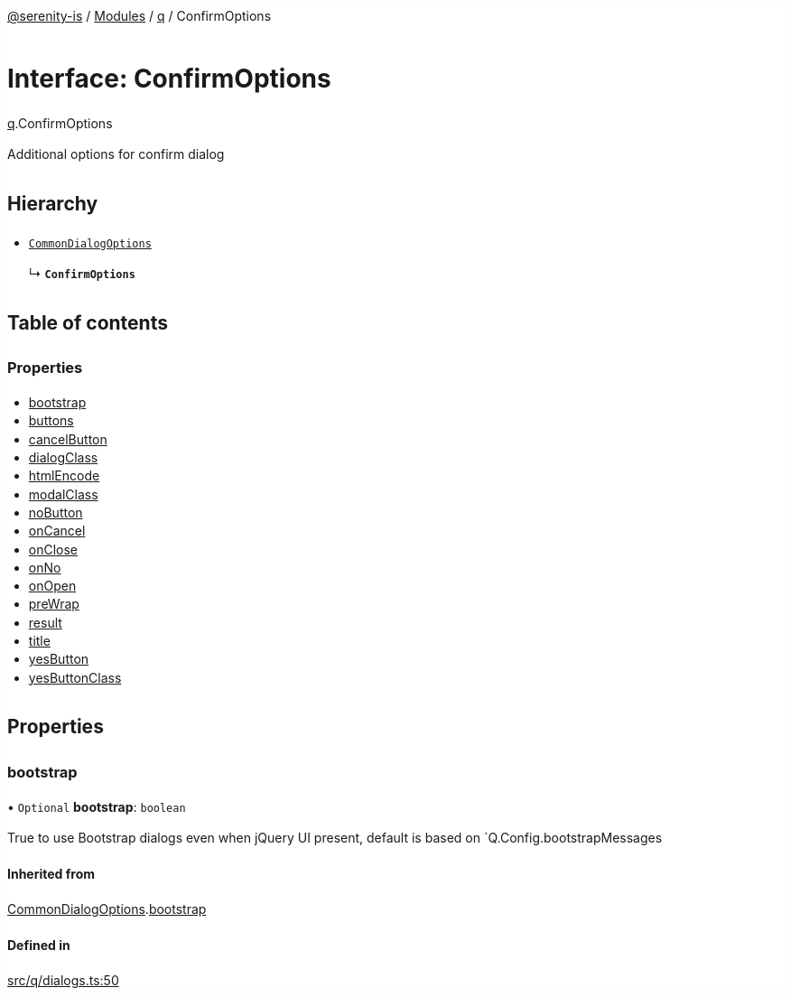 [@serenity-is](../README.md) / [Modules](../modules.md) / [q](../modules/q.md) / ConfirmOptions

# Interface: ConfirmOptions

[q](../modules/q.md).ConfirmOptions

Additional options for confirm dialog

## Hierarchy

- [`CommonDialogOptions`](q.CommonDialogOptions.md)

  ↳ **`ConfirmOptions`**

## Table of contents

### Properties

- [bootstrap](q.ConfirmOptions.md#bootstrap)
- [buttons](q.ConfirmOptions.md#buttons)
- [cancelButton](q.ConfirmOptions.md#cancelbutton)
- [dialogClass](q.ConfirmOptions.md#dialogclass)
- [htmlEncode](q.ConfirmOptions.md#htmlencode)
- [modalClass](q.ConfirmOptions.md#modalclass)
- [noButton](q.ConfirmOptions.md#nobutton)
- [onCancel](q.ConfirmOptions.md#oncancel)
- [onClose](q.ConfirmOptions.md#onclose)
- [onNo](q.ConfirmOptions.md#onno)
- [onOpen](q.ConfirmOptions.md#onopen)
- [preWrap](q.ConfirmOptions.md#prewrap)
- [result](q.ConfirmOptions.md#result)
- [title](q.ConfirmOptions.md#title)
- [yesButton](q.ConfirmOptions.md#yesbutton)
- [yesButtonClass](q.ConfirmOptions.md#yesbuttonclass)

## Properties

### bootstrap

• `Optional` **bootstrap**: `boolean`

True to use Bootstrap dialogs even when jQuery UI  present, default is based on `Q.Config.bootstrapMessages

#### Inherited from

[CommonDialogOptions](q.CommonDialogOptions.md).[bootstrap](q.CommonDialogOptions.md#bootstrap)

#### Defined in

[src/q/dialogs.ts:50](https://github.com/serenity-is/serenity/blob/master/packages/corelib/src/q/dialogs.ts#L50)
